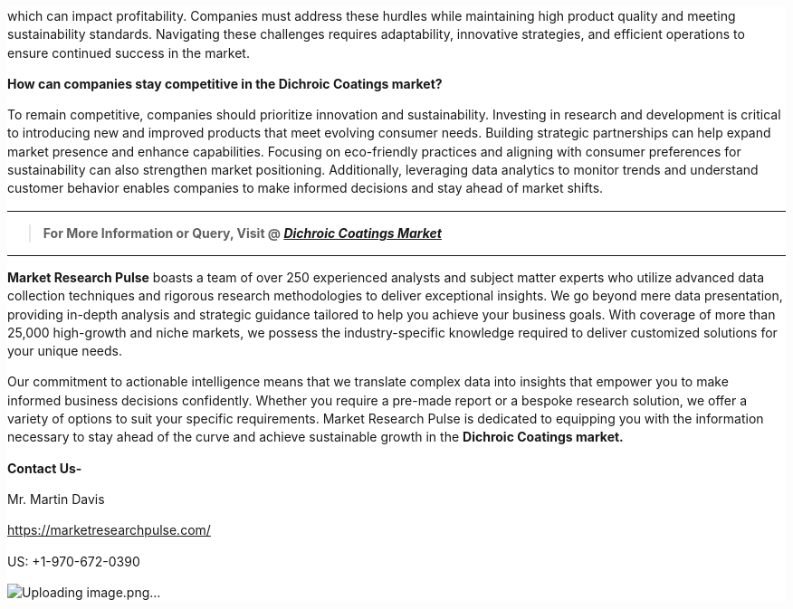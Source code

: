 which can impact profitability. Companies must address these hurdles while maintaining high product quality and meeting sustainability standards. Navigating these challenges requires adaptability, innovative strategies, and efficient operations to ensure continued success in the market.</p><p><strong>How can companies stay competitive in the Dichroic Coatings market?</strong></p><p>To remain competitive, companies should prioritize innovation and sustainability. Investing in research and development is critical to introducing new and improved products that meet evolving consumer needs. Building strategic partnerships can help expand market presence and enhance capabilities. Focusing on eco-friendly practices and aligning with consumer preferences for sustainability can also strengthen market positioning. Additionally, leveraging data analytics to monitor trends and understand customer behavior enables companies to make informed decisions and stay ahead of market shifts.</p><hr /><blockquote><p><strong>For More Information or Query, Visit @&nbsp;<em><a href="https://marketresearchpulse.com/report/124635/dichroic-coatings-market?utm_source=Linkedin&utm_medium=0114">Dichroic Coatings Market</a></em></strong></p></blockquote><hr /><p><strong>Market Research Pulse</strong> boasts a team of over 250 experienced analysts and subject matter experts who utilize advanced data collection techniques and rigorous research methodologies to deliver exceptional insights. We go beyond mere data presentation, providing in-depth analysis and strategic guidance tailored to help you achieve your business goals. With coverage of more than 25,000 high-growth and niche markets, we possess the industry-specific knowledge required to deliver customized solutions for your unique needs.</p><p>Our commitment to actionable intelligence means that we translate complex data into insights that empower you to make informed business decisions confidently. Whether you require a pre-made report or a bespoke research solution, we offer a variety of options to suit your specific requirements. Market Research Pulse is dedicated to equipping you with the information necessary to stay ahead of the curve and achieve sustainable growth in the <strong>Dichroic Coatings market.</strong></p><p><strong>Contact Us-</strong></p><p>Mr. Martin Davis</p><p>https://marketresearchpulse.com/</p><p>US: +1-970-672-0390</p>
![Uploading image.png…]()
